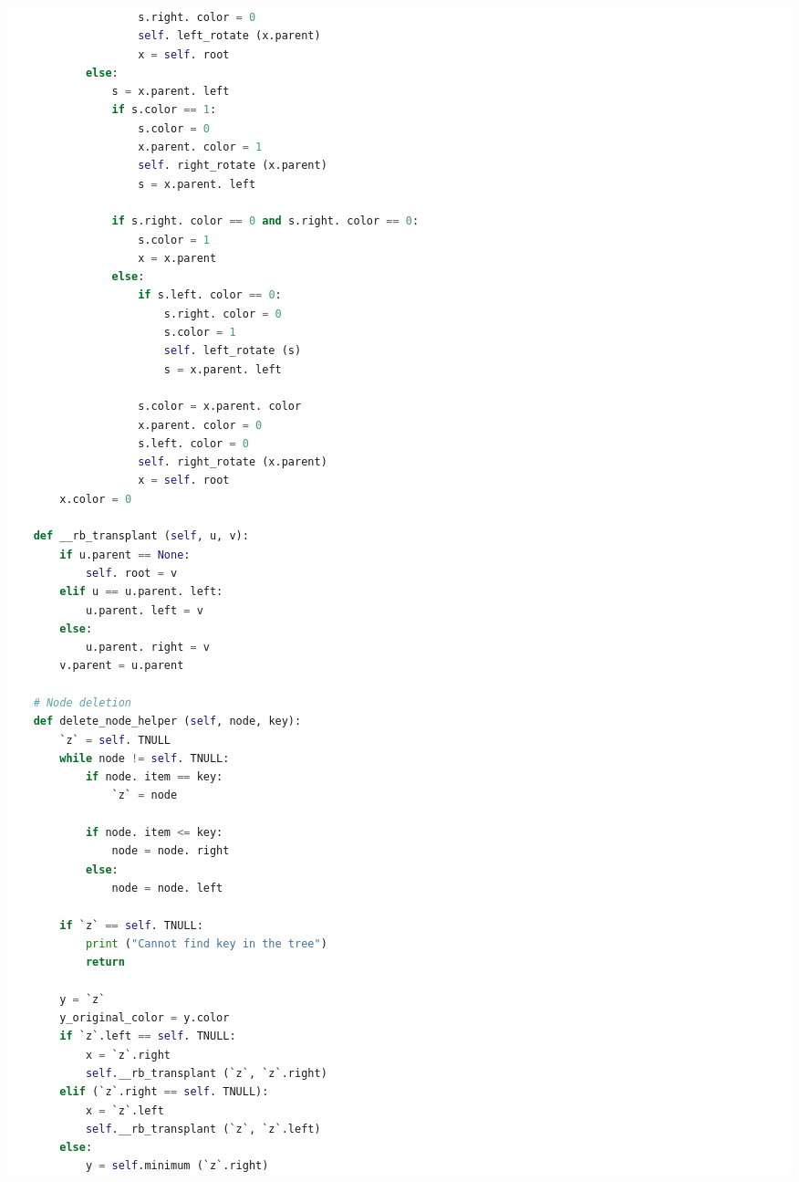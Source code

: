 ```python
                    s.right. color = 0
                    self. left_rotate (x.parent)
                    x = self. root
            else:
                s = x.parent. left
                if s.color == 1:
                    s.color = 0
                    x.parent. color = 1
                    self. right_rotate (x.parent)
                    s = x.parent. left

                if s.right. color == 0 and s.right. color == 0:
                    s.color = 1
                    x = x.parent
                else:
                    if s.left. color == 0:
                        s.right. color = 0
                        s.color = 1
                        self. left_rotate (s)
                        s = x.parent. left

                    s.color = x.parent. color
                    x.parent. color = 0
                    s.left. color = 0
                    self. right_rotate (x.parent)
                    x = self. root
        x.color = 0

    def __rb_transplant (self, u, v):
        if u.parent == None:
            self. root = v
        elif u == u.parent. left:
            u.parent. left = v
        else:
            u.parent. right = v
        v.parent = u.parent

    # Node deletion
    def delete_node_helper (self, node, key):
        `z` = self. TNULL
        while node != self. TNULL:
            if node. item == key:
                `z` = node

            if node. item <= key:
                node = node. right
            else:
                node = node. left

        if `z` == self. TNULL:
            print ("Cannot find key in the tree")
            return

        y = `z`
        y_original_color = y.color
        if `z`.left == self. TNULL:
            x = `z`.right
            self.__rb_transplant (`z`, `z`.right)
        elif (`z`.right == self. TNULL):
            x = `z`.left
            self.__rb_transplant (`z`, `z`.left)
        else:
            y = self.minimum (`z`.right)
```